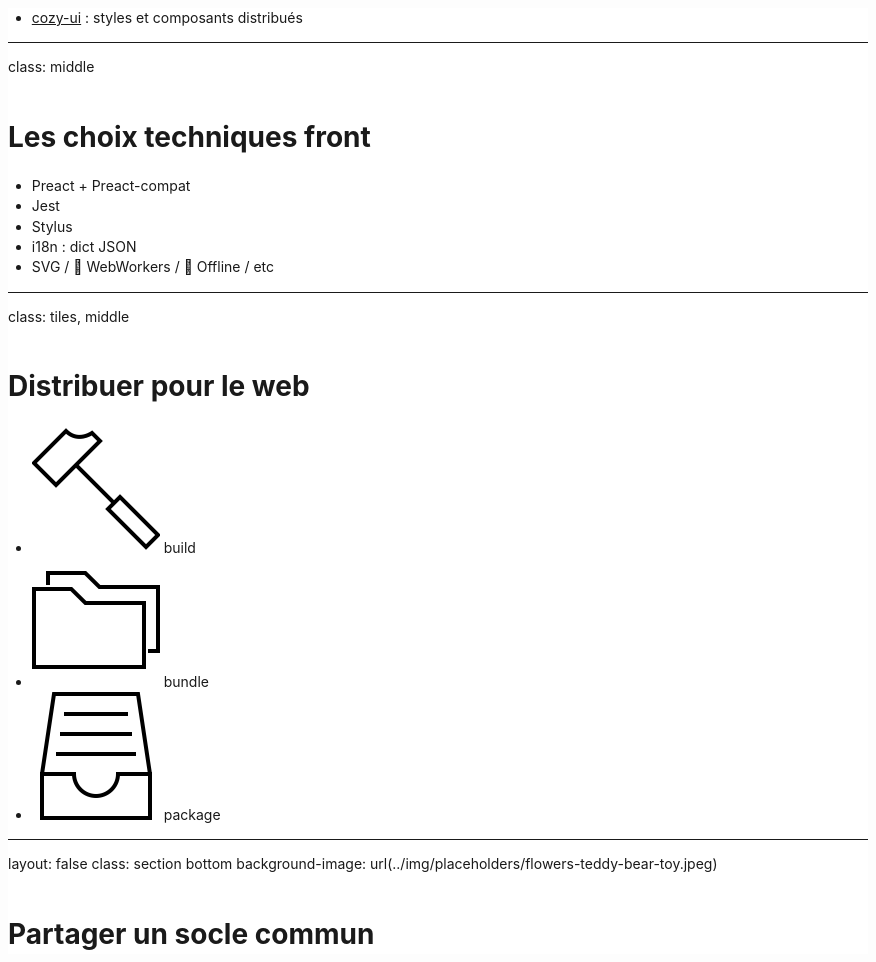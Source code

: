 - [cozy-ui](https://github.com/cozy/cozy-ui/) : styles et composants distribués

---
class: middle

# Les choix techniques front

- Preact + Preact-compat
- Jest
- Stylus
- i18n : dict JSON
- SVG / 🚀 WebWorkers / 🚀 Offline / etc


---
class: tiles, middle

# Distribuer pour le web

- ![#1](../img/icons/linea/basic_hammer.svg) build
- ![#2](../img/icons/linea/basic_folder_multiple.svg) bundle
- ![#3](../img/icons/linea/basic_archive_full.svg) package


---
layout: false
class: section bottom
background-image: url(../img/placeholders/flowers-teddy-bear-toy.jpeg)

# Partager un socle commun
